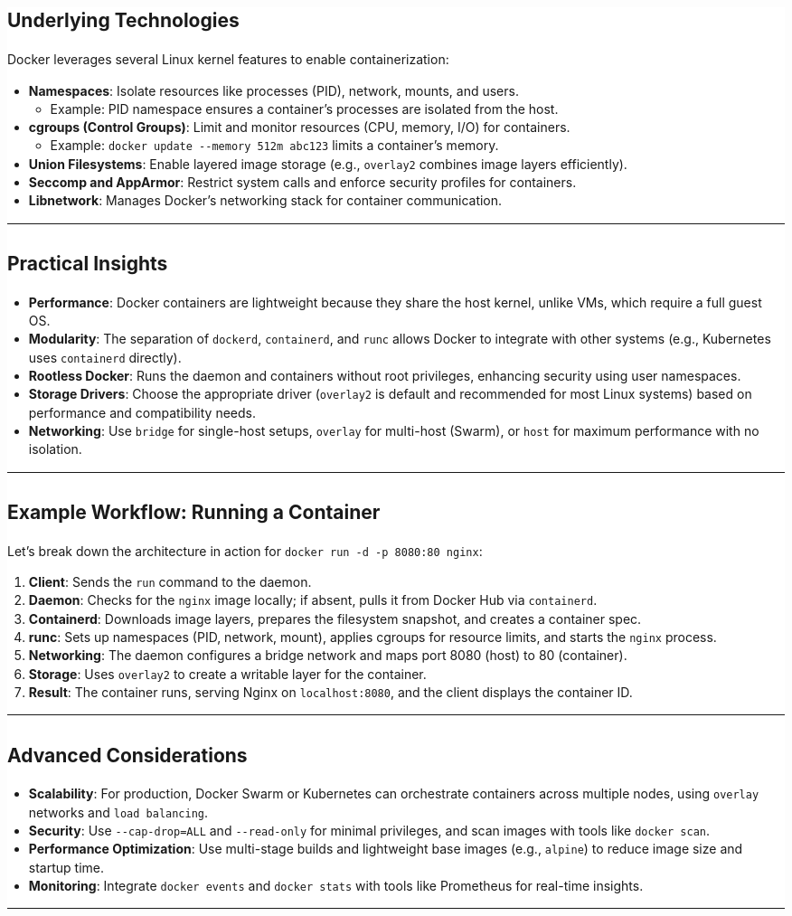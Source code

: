 

## Underlying Technologies
Docker leverages several Linux kernel features to enable containerization:
- **Namespaces**: Isolate resources like processes (PID), network, mounts, and users.
  - Example: PID namespace ensures a container’s processes are isolated from the host.
- **cgroups (Control Groups)**: Limit and monitor resources (CPU, memory, I/O) for containers.
  - Example: `docker update --memory 512m abc123` limits a container’s memory.
- **Union Filesystems**: Enable layered image storage (e.g., `overlay2` combines image layers efficiently).
- **Seccomp and AppArmor**: Restrict system calls and enforce security profiles for containers.
- **Libnetwork**: Manages Docker’s networking stack for container communication.

---

## Practical Insights
- **Performance**: Docker containers are lightweight because they share the host kernel, unlike VMs, which require a full guest OS.
- **Modularity**: The separation of `dockerd`, `containerd`, and `runc` allows Docker to integrate with other systems (e.g., Kubernetes uses `containerd` directly).
- **Rootless Docker**: Runs the daemon and containers without root privileges, enhancing security using user namespaces.
- **Storage Drivers**: Choose the appropriate driver (`overlay2` is default and recommended for most Linux systems) based on performance and compatibility needs.
- **Networking**: Use `bridge` for single-host setups, `overlay` for multi-host (Swarm), or `host` for maximum performance with no isolation.

---

## Example Workflow: Running a Container
Let’s break down the architecture in action for `docker run -d -p 8080:80 nginx`:
1. **Client**: Sends the `run` command to the daemon.
2. **Daemon**: Checks for the `nginx` image locally; if absent, pulls it from Docker Hub via `containerd`.
3. **Containerd**: Downloads image layers, prepares the filesystem snapshot, and creates a container spec.
4. **runc**: Sets up namespaces (PID, network, mount), applies cgroups for resource limits, and starts the `nginx` process.
5. **Networking**: The daemon configures a bridge network and maps port 8080 (host) to 80 (container).
6. **Storage**: Uses `overlay2` to create a writable layer for the container.
7. **Result**: The container runs, serving Nginx on `localhost:8080`, and the client displays the container ID.

---

## Advanced Considerations
- **Scalability**: For production, Docker Swarm or Kubernetes can orchestrate containers across multiple nodes, using `overlay` networks and `load balancing`.
- **Security**: Use `--cap-drop=ALL` and `--read-only` for minimal privileges, and scan images with tools like `docker scan`.
- **Performance Optimization**: Use multi-stage builds and lightweight base images (e.g., `alpine`) to reduce image size and startup time.
- **Monitoring**: Integrate `docker events` and `docker stats` with tools like Prometheus for real-time insights.

---